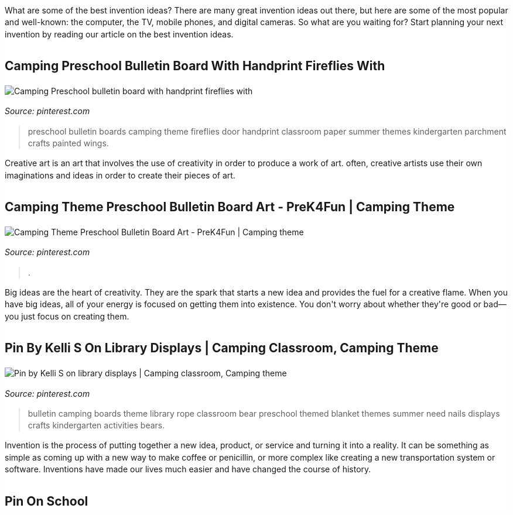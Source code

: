 	

What are some of the best invention ideas?
There are many great invention ideas out there, but here are some of the most popular and well-known: the computer, the TV, mobile phones, and digital cameras. So what are you waiting for? Start planning your next invention by reading our article on the best invention ideas.

    
## Camping Preschool Bulletin Board With Handprint Fireflies With

<img loading=lazy src="https://i.pinimg.com/originals/50/e1/ce/50e1cee7db36c4c1979798ddc62938c5.jpg" onerror="this.onerror=null;this.src='https://tse3.mm.bing.net/th?id=OIP.GeKd79a_ZdS9dr8DIkTchwHaFj&amp;pid=15.1';" alt="Camping Preschool bulletin board with handprint fireflies with">

_Source: pinterest.com_

>preschool bulletin boards camping theme fireflies door handprint classroom paper summer themes kindergarten parchment crafts painted wings. 

	

Creative art is an art that involves the use of creativity in order to produce a work of art. often, creative artists use their own imaginations and ideas in order to create their pieces of art.

    
## Camping Theme Preschool Bulletin Board Art - PreK4Fun | Camping Theme

<img loading=lazy src="https://i.pinimg.com/originals/a0/02/e5/a002e5d646d77af7eb180907a670fe32.jpg" onerror="this.onerror=null;this.src='https://tse3.mm.bing.net/th?id=OIP.mI98QMtXrNG9B0etAjynKwHaHa&amp;pid=15.1';" alt="Camping Theme Preschool Bulletin Board Art - PreK4Fun | Camping theme">

_Source: pinterest.com_

>. 

	

Big ideas are the heart of creativity. They are the spark that starts a new idea and provides the fuel for a creative flame. When you have big ideas, all of your energy is focused on getting them into existence. You don't worry about whether they're good or bad—you just focus on creating them.

    
## Pin By Kelli S On Library Displays | Camping Classroom, Camping Theme

<img loading=lazy src="https://i.pinimg.com/originals/86/2a/69/862a69f6c00989a333b2d17a89205965.jpg" onerror="this.onerror=null;this.src='https://tse2.mm.bing.net/th?id=OIP.ulqH-TKSceFwMJtc70jooAHaFj&amp;pid=15.1';" alt="Pin by Kelli S on library displays | Camping classroom, Camping theme">

_Source: pinterest.com_

>bulletin camping boards theme library rope classroom bear preschool themed blanket themes summer need nails displays crafts kindergarten activities bears. 

	

Invention is the process of putting together a new idea, product, or service and turning it into a reality. It can be something as simple as coming up with a new way to make coffee or penicillin, or more complex like creating a new transportation system or software. Inventions have made our lives much easier and have changed the course of history.

    
## Pin On School
